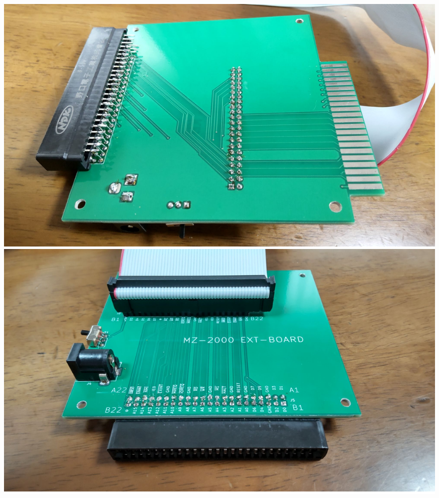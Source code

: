 ![DIRECT_CONNECT_8](https://github.com/yanataka60/MZ-2000_SD/blob/main/JPEG/DIRECT_CONNECT_8.JPG)
![DIRECT_CONNECT_9](https://github.com/yanataka60/MZ-2000_SD/blob/main/JPEG/DIRECT_CONNECT_9.JPG)